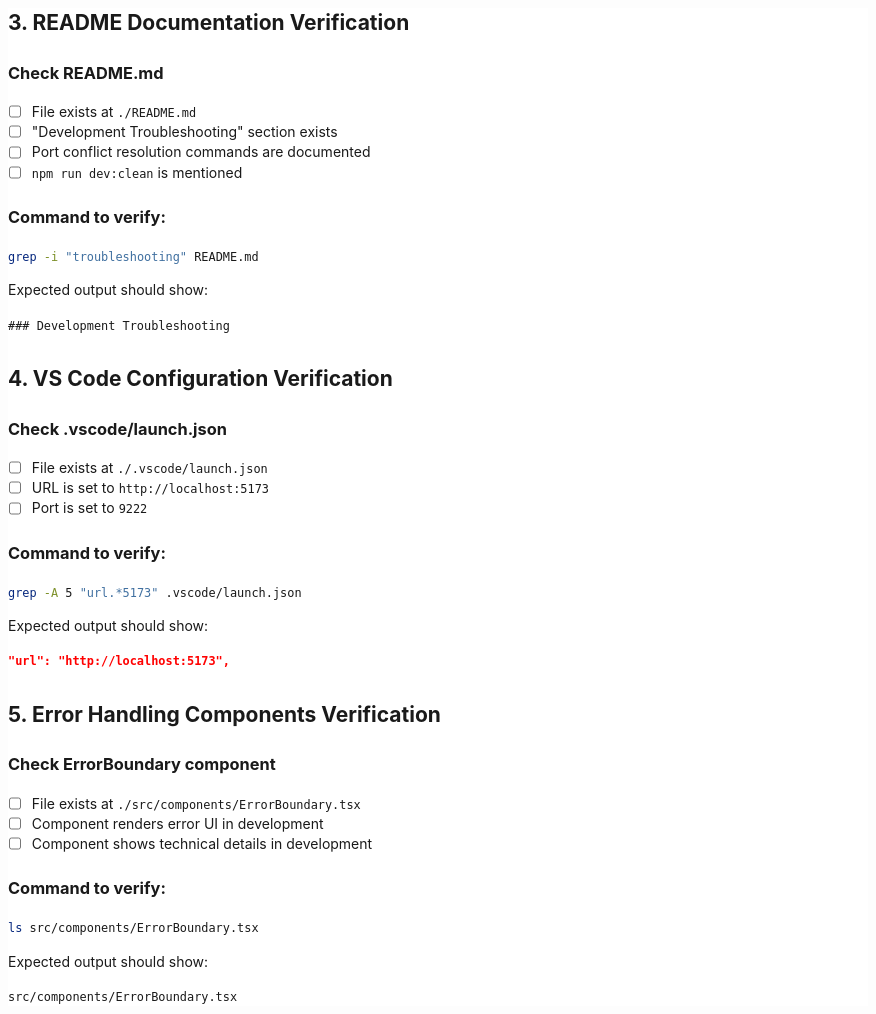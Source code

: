 ## 3. README Documentation Verification

### Check README.md
- [ ] File exists at `./README.md`
- [ ] "Development Troubleshooting" section exists
- [ ] Port conflict resolution commands are documented
- [ ] `npm run dev:clean` is mentioned

### Command to verify:
```bash
grep -i "troubleshooting" README.md
```

Expected output should show:
```
### Development Troubleshooting
```

## 4. VS Code Configuration Verification

### Check .vscode/launch.json
- [ ] File exists at `./.vscode/launch.json`
- [ ] URL is set to `http://localhost:5173`
- [ ] Port is set to `9222`

### Command to verify:
```bash
grep -A 5 "url.*5173" .vscode/launch.json
```

Expected output should show:
```json
"url": "http://localhost:5173",
```

## 5. Error Handling Components Verification

### Check ErrorBoundary component
- [ ] File exists at `./src/components/ErrorBoundary.tsx`
- [ ] Component renders error UI in development
- [ ] Component shows technical details in development

### Command to verify:
```bash
ls src/components/ErrorBoundary.tsx
```

Expected output should show:
```
src/components/ErrorBoundary.tsx
```
